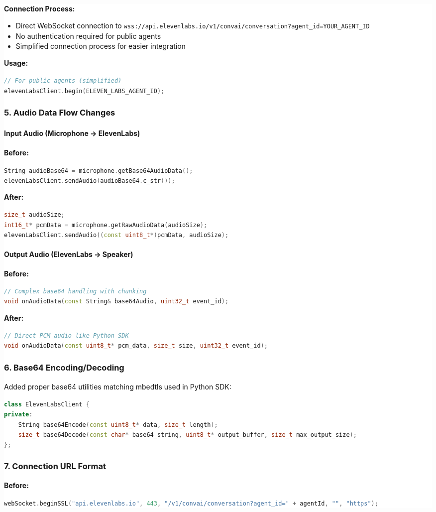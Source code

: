 **Connection Process:**
- Direct WebSocket connection to `wss://api.elevenlabs.io/v1/convai/conversation?agent_id=YOUR_AGENT_ID`
- No authentication required for public agents
- Simplified connection process for easier integration

**Usage:**
```cpp
// For public agents (simplified)
elevenLabsClient.begin(ELEVEN_LABS_AGENT_ID);
```

### 5. **Audio Data Flow Changes**

#### **Input Audio (Microphone → ElevenLabs)**
**Before:**
```cpp
String audioBase64 = microphone.getBase64AudioData();
elevenLabsClient.sendAudio(audioBase64.c_str());
```

**After:**
```cpp
size_t audioSize;
int16_t* pcmData = microphone.getRawAudioData(audioSize);
elevenLabsClient.sendAudio((const uint8_t*)pcmData, audioSize);
```

#### **Output Audio (ElevenLabs → Speaker)**
**Before:**
```cpp
// Complex base64 handling with chunking
void onAudioData(const String& base64Audio, uint32_t event_id);
```

**After:**
```cpp
// Direct PCM audio like Python SDK
void onAudioData(const uint8_t* pcm_data, size_t size, uint32_t event_id);
```

### 6. **Base64 Encoding/Decoding**

Added proper base64 utilities matching mbedtls used in Python SDK:

```cpp
class ElevenLabsClient {
private:
    String base64Encode(const uint8_t* data, size_t length);
    size_t base64Decode(const char* base64_string, uint8_t* output_buffer, size_t max_output_size);
};
```

### 7. **Connection URL Format**

**Before:**
```cpp
webSocket.beginSSL("api.elevenlabs.io", 443, "/v1/convai/conversation?agent_id=" + agentId, "", "https");
```
